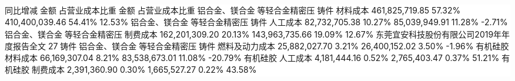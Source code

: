 同比增减
金额
占营业成本比重
金额
占营业成本比重
铝合金、镁合金
等轻合金精密压
铸件
材料成本
461,825,719.85
57.32%
410,400,039.46
54.41%
12.53%
铝合金、镁合金
等轻合金精密压
铸件
人工成本
82,732,705.38
10.27%
85,039,949.91
11.28%
-2.71%
铝合金、镁合金
等轻合金精密压
制费成本
162,201,309.20
20.13%
143,963,735.66
19.09%
12.67%
东莞宜安科技股份有限公司2019年年度报告全文
27
铸件
铝合金、镁合金
等轻合金精密压
铸件
燃料及动力成本
25,882,027.70
3.21%
26,400,152.02
3.50%
-1.96%
有机硅胶
材料成本
66,169,307.04
8.21%
83,538,673.01
11.08%
-20.79%
有机硅胶
人工成本
4,181,444.16
0.52%
2,765,403.47
0.37%
51.21%
有机硅胶
制费成本
2,391,360.90
0.30%
1,665,527.27
0.22%
43.58%